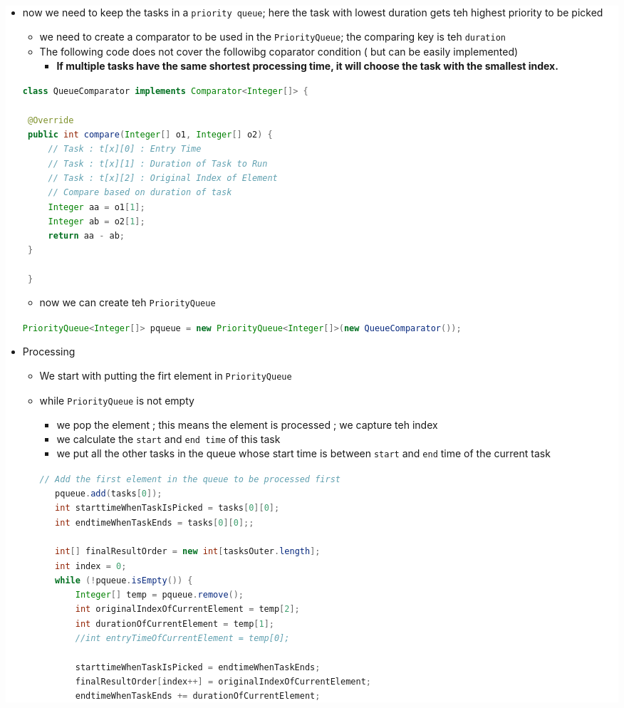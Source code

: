 - now we need to keep the tasks in a `priority queue`; here the task with lowest duration gets teh highest priority to be picked 
   - we need to create a comparator to be used in the `PriorityQueue`; the comparing key is teh `duration`
   - The following code does not cover the followibg coparator condition ( but can be easily implemented)
   	   -  **If multiple tasks have the same shortest processing time, it will choose the task with the smallest index.** 	
   ````java
   class QueueComparator implements Comparator<Integer[]> {

	@Override
	public int compare(Integer[] o1, Integer[] o2) {
        // Task : t[x][0] : Entry Time
		// Task : t[x][1] : Duration of Task to Run
		// Task : t[x][2] : Original Index of Element
		// Compare based on duration of task
		Integer aa = o1[1];
		Integer ab = o2[1];
		return aa - ab;
	}

    }
   ````
   
   - now we can create teh `PriorityQueue`
   
   ````java
   PriorityQueue<Integer[]> pqueue = new PriorityQueue<Integer[]>(new QueueComparator());

   ````
- Processing 
  - We start with putting the firt element in `PriorityQueue`
  - while  `PriorityQueue` is not empty 
     - we pop the element ; this means the element is processed ; we capture teh index 
     - we calculate the `start` and `end time` of this task
     - we put all the other tasks in the queue whose start time is between `start` and `end` time of the current task

     ````java
     // Add the first element in the queue to be processed first
		pqueue.add(tasks[0]);
		int starttimeWhenTaskIsPicked = tasks[0][0];
		int endtimeWhenTaskEnds = tasks[0][0];;

		int[] finalResultOrder = new int[tasksOuter.length];
		int index = 0;
		while (!pqueue.isEmpty()) {
			Integer[] temp = pqueue.remove();
			int originalIndexOfCurrentElement = temp[2];
			int durationOfCurrentElement = temp[1];
			//int entryTimeOfCurrentElement = temp[0];
            
			starttimeWhenTaskIsPicked = endtimeWhenTaskEnds;
			finalResultOrder[index++] = originalIndexOfCurrentElement;
			endtimeWhenTaskEnds += durationOfCurrentElement;
